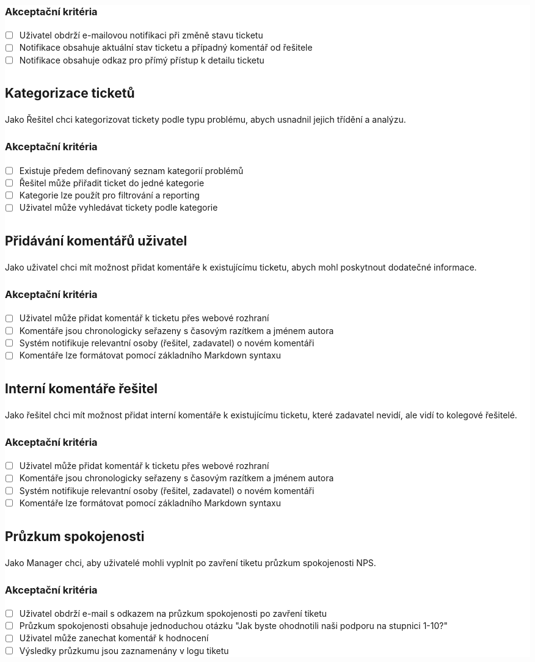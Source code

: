  ### Akceptační kritéria

- [ ] Uživatel obdrží e-mailovou notifikaci při změně stavu ticketu
- [ ] Notifikace obsahuje aktuální stav ticketu a případný komentář od řešitele
- [ ] Notifikace obsahuje odkaz pro přímý přístup k detailu ticketu

## Kategorizace ticketů

Jako Řešitel chci kategorizovat tickety podle typu problému, abych usnadnil jejich třídění a analýzu.

 ### Akceptační kritéria

- [ ] Existuje předem definovaný seznam kategorií problémů
- [ ] Řešitel může přiřadit ticket do jedné kategorie
- [ ] Kategorie lze použít pro filtrování a reporting
- [ ] Uživatel může vyhledávat tickety podle kategorie

## Přidávání komentářů uživatel

Jako uživatel chci mít možnost přidat komentáře k existujícímu ticketu, abych mohl poskytnout dodatečné informace.

 ### Akceptační kritéria

- [ ] Uživatel může přidat komentář k ticketu přes webové rozhraní
- [ ] Komentáře jsou chronologicky seřazeny s časovým razítkem a jménem autora
- [ ] Systém notifikuje relevantní osoby (řešitel, zadavatel) o novém komentáři
- [ ] Komentáře lze formátovat pomocí základního Markdown syntaxu

## Interní komentáře řešitel

Jako řešitel chci mít možnost přidat interní komentáře k existujícímu ticketu, které zadavatel nevidí, ale vidí to kolegové řešitelé.

 ### Akceptační kritéria

- [ ] Uživatel může přidat komentář k ticketu přes webové rozhraní
- [ ] Komentáře jsou chronologicky seřazeny s časovým razítkem a jménem autora
- [ ] Systém notifikuje relevantní osoby (řešitel, zadavatel) o novém komentáři
- [ ] Komentáře lze formátovat pomocí základního Markdown syntaxu

## Průzkum spokojenosti

Jako Manager chci, aby uživatelé mohli vyplnit po zavření tiketu průzkum spokojenosti NPS.

### Akceptační kritéria

- [ ] Uživatel obdrží e-mail s odkazem na průzkum spokojenosti po zavření tiketu
- [ ] Průzkum spokojenosti obsahuje jednoduchou otázku "Jak byste ohodnotili naši podporu na stupnici 1-10?"
- [ ] Uživatel může zanechat komentář k hodnocení
- [ ] Výsledky průzkumu jsou zaznamenány v logu tiketu
